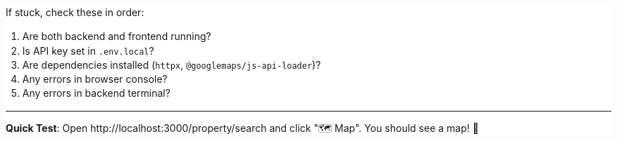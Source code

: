 If stuck, check these in order:
1. Are both backend and frontend running?
2. Is API key set in `.env.local`?
3. Are dependencies installed (`httpx`, `@googlemaps/js-api-loader`)?
4. Any errors in browser console?
5. Any errors in backend terminal?

---

**Quick Test**: Open http://localhost:3000/property/search and click "🗺️ Map". You should see a map! 🎉
